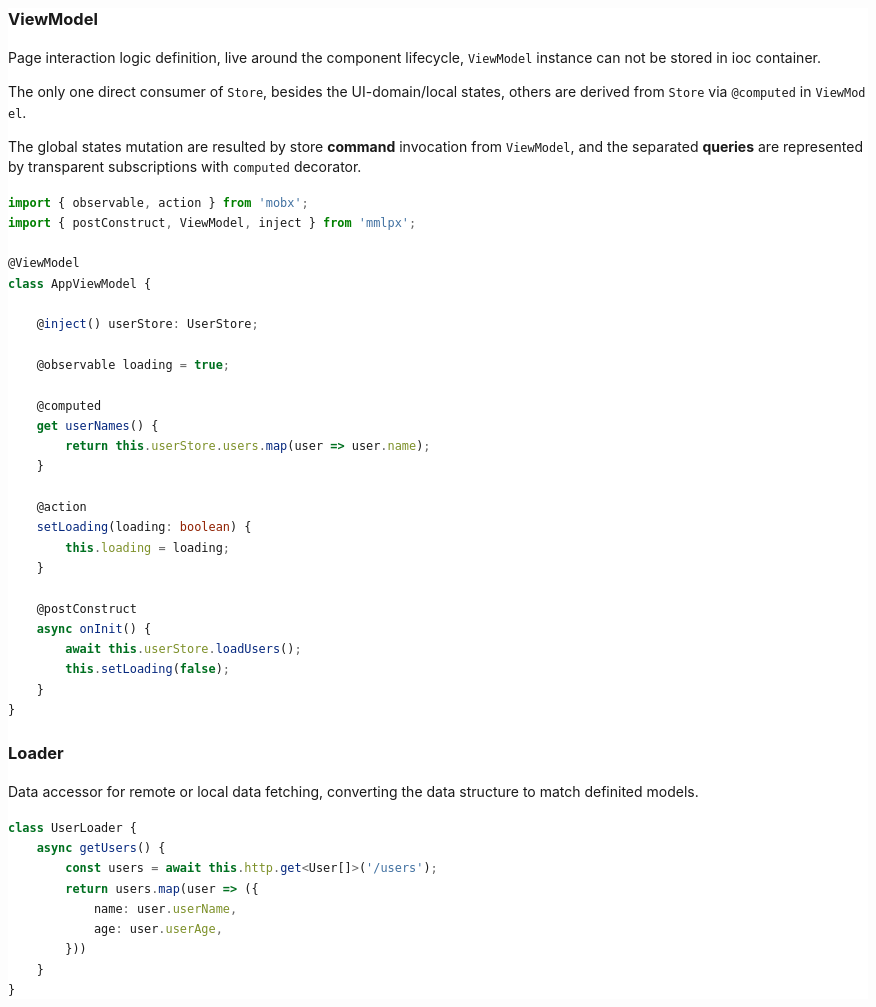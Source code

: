### ViewModel

Page interaction logic definition, live around the component lifecycle,  `ViewModel` instance can not be stored in ioc container. 

The only one direct consumer of `Store`, besides the UI-domain/local states, others are derived from `Store` via `@computed` in `ViewModel`. 

The global states mutation are resulted by store **command** invocation from `ViewModel`, and the separated **queries** are represented by transparent subscriptions with `computed` decorator.

```ts
import { observable, action } from 'mobx';
import { postConstruct, ViewModel, inject } from 'mmlpx';

@ViewModel
class AppViewModel {
    
    @inject() userStore: UserStore;
    
    @observable loading = true;
    
    @computed
    get userNames() {
        return this.userStore.users.map(user => user.name);
    }
    
    @action
    setLoading(loading: boolean) {
        this.loading = loading;
    }
    
    @postConstruct
    async onInit() {
        await this.userStore.loadUsers();
        this.setLoading(false);
    }
}
```

### Loader

Data accessor for remote or local data fetching, converting the data structure to match definited models.

```ts
class UserLoader {
    async getUsers() {
        const users = await this.http.get<User[]>('/users');
        return users.map(user => ({
            name: user.userName,
            age: user.userAge,
        }))
    }
}
```
